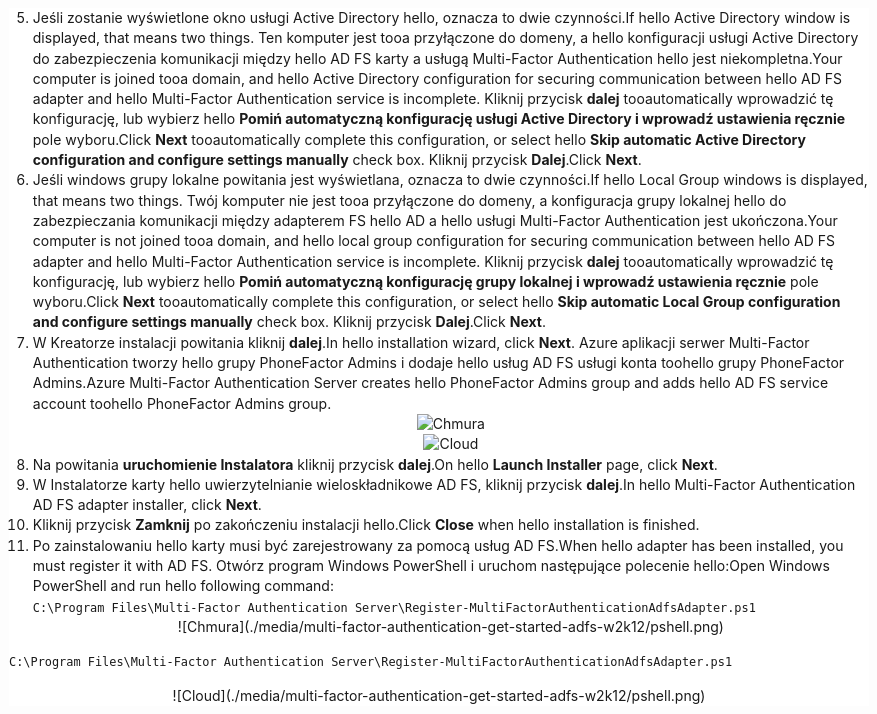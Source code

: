 5. <span data-ttu-id="05771-135">Jeśli zostanie wyświetlone okno usługi Active Directory hello, oznacza to dwie czynności.</span><span class="sxs-lookup"><span data-stu-id="05771-135">If hello Active Directory window is displayed, that means two things.</span></span> <span data-ttu-id="05771-136">Ten komputer jest tooa przyłączone do domeny, a hello konfiguracji usługi Active Directory do zabezpieczenia komunikacji między hello AD FS karty a usługą Multi-Factor Authentication hello jest niekompletna.</span><span class="sxs-lookup"><span data-stu-id="05771-136">Your computer is joined tooa domain, and hello Active Directory configuration for securing communication between hello AD FS adapter and hello Multi-Factor Authentication service is incomplete.</span></span> <span data-ttu-id="05771-137">Kliknij przycisk **dalej** tooautomatically wprowadzić tę konfigurację, lub wybierz hello **Pomiń automatyczną konfigurację usługi Active Directory i wprowadź ustawienia ręcznie** pole wyboru.</span><span class="sxs-lookup"><span data-stu-id="05771-137">Click **Next** tooautomatically complete this configuration, or select hello **Skip automatic Active Directory configuration and configure settings manually** check box.</span></span> <span data-ttu-id="05771-138">Kliknij przycisk **Dalej**.</span><span class="sxs-lookup"><span data-stu-id="05771-138">Click **Next**.</span></span>
6. <span data-ttu-id="05771-139">Jeśli windows grupy lokalne powitania jest wyświetlana, oznacza to dwie czynności.</span><span class="sxs-lookup"><span data-stu-id="05771-139">If hello Local Group windows is displayed, that means two things.</span></span> <span data-ttu-id="05771-140">Twój komputer nie jest tooa przyłączone do domeny, a konfiguracja grupy lokalnej hello do zabezpieczania komunikacji między adapterem FS hello AD a hello usługi Multi-Factor Authentication jest ukończona.</span><span class="sxs-lookup"><span data-stu-id="05771-140">Your computer is not joined tooa domain, and hello local group configuration for securing communication between hello AD FS adapter and hello Multi-Factor Authentication service is incomplete.</span></span> <span data-ttu-id="05771-141">Kliknij przycisk **dalej** tooautomatically wprowadzić tę konfigurację, lub wybierz hello **Pomiń automatyczną konfigurację grupy lokalnej i wprowadź ustawienia ręcznie** pole wyboru.</span><span class="sxs-lookup"><span data-stu-id="05771-141">Click **Next** tooautomatically complete this configuration, or select hello **Skip automatic Local Group configuration and configure settings manually** check box.</span></span> <span data-ttu-id="05771-142">Kliknij przycisk **Dalej**.</span><span class="sxs-lookup"><span data-stu-id="05771-142">Click **Next**.</span></span>
7. <span data-ttu-id="05771-143">W Kreatorze instalacji powitania kliknij **dalej**.</span><span class="sxs-lookup"><span data-stu-id="05771-143">In hello installation wizard, click **Next**.</span></span> <span data-ttu-id="05771-144">Azure aplikacji serwer Multi-Factor Authentication tworzy hello grupy PhoneFactor Admins i dodaje hello usług AD FS usługi konta toohello grupy PhoneFactor Admins.</span><span class="sxs-lookup"><span data-stu-id="05771-144">Azure Multi-Factor Authentication Server creates hello PhoneFactor Admins group and adds hello AD FS service account toohello PhoneFactor Admins group.</span></span>
   <span data-ttu-id="05771-145"><center>![Chmura](./media/multi-factor-authentication-get-started-adfs-w2k12/adapter.png)</center></span><span class="sxs-lookup"><span data-stu-id="05771-145"><center>![Cloud](./media/multi-factor-authentication-get-started-adfs-w2k12/adapter.png)</center></span></span>
8. <span data-ttu-id="05771-146">Na powitania **uruchomienie Instalatora** kliknij przycisk **dalej**.</span><span class="sxs-lookup"><span data-stu-id="05771-146">On hello **Launch Installer** page, click **Next**.</span></span>
9. <span data-ttu-id="05771-147">W Instalatorze karty hello uwierzytelnianie wieloskładnikowe AD FS, kliknij przycisk **dalej**.</span><span class="sxs-lookup"><span data-stu-id="05771-147">In hello Multi-Factor Authentication AD FS adapter installer, click **Next**.</span></span>
10. <span data-ttu-id="05771-148">Kliknij przycisk **Zamknij** po zakończeniu instalacji hello.</span><span class="sxs-lookup"><span data-stu-id="05771-148">Click **Close** when hello installation is finished.</span></span>
11. <span data-ttu-id="05771-149">Po zainstalowaniu hello karty musi być zarejestrowany za pomocą usług AD FS.</span><span class="sxs-lookup"><span data-stu-id="05771-149">When hello adapter has been installed, you must register it with AD FS.</span></span> <span data-ttu-id="05771-150">Otwórz program Windows PowerShell i uruchom następujące polecenie hello:</span><span class="sxs-lookup"><span data-stu-id="05771-150">Open Windows PowerShell and run hello following command:</span></span><br><span data-ttu-id="05771-151">
    `C:\Program Files\Multi-Factor Authentication Server\Register-MultiFactorAuthenticationAdfsAdapter.ps1`
    <center>![Chmura](./media/multi-factor-authentication-get-started-adfs-w2k12/pshell.png)</center></span><span class="sxs-lookup"><span data-stu-id="05771-151">
`C:\Program Files\Multi-Factor Authentication Server\Register-MultiFactorAuthenticationAdfsAdapter.ps1`
<center>![Cloud](./media/multi-factor-authentication-get-started-adfs-w2k12/pshell.png)</center></span></span>